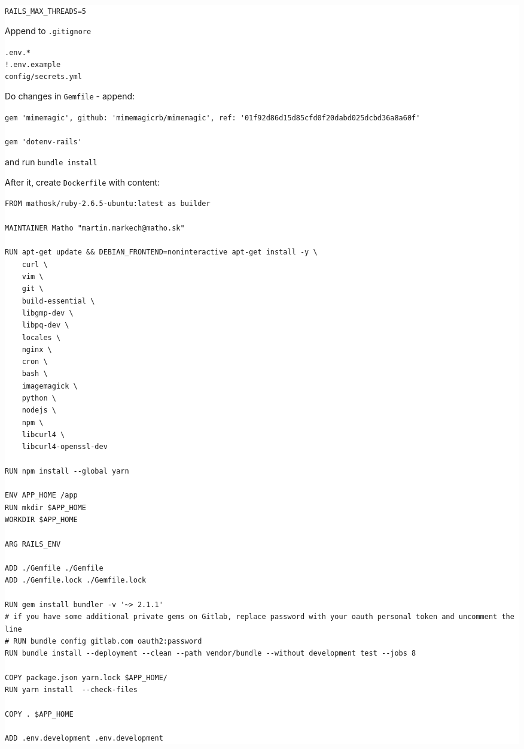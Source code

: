 ```
RAILS_MAX_THREADS=5
```

Append to `.gitignore`
```
.env.*
!.env.example
config/secrets.yml
```

Do changes in `Gemfile` - append:
```
gem 'mimemagic', github: 'mimemagicrb/mimemagic', ref: '01f92d86d15d85cfd0f20dabd025dcbd36a8a60f'

gem 'dotenv-rails'
```
and run `bundle install`

After it, create `Dockerfile` with content:
```
FROM mathosk/ruby-2.6.5-ubuntu:latest as builder

MAINTAINER Matho "martin.markech@matho.sk"

RUN apt-get update && DEBIAN_FRONTEND=noninteractive apt-get install -y \
    curl \
    vim \
    git \
    build-essential \
    libgmp-dev \
    libpq-dev \
    locales \
    nginx \
    cron \
    bash \
    imagemagick \
    python \
    nodejs \
    npm \
    libcurl4 \
    libcurl4-openssl-dev

RUN npm install --global yarn

ENV APP_HOME /app
RUN mkdir $APP_HOME
WORKDIR $APP_HOME

ARG RAILS_ENV

ADD ./Gemfile ./Gemfile
ADD ./Gemfile.lock ./Gemfile.lock

RUN gem install bundler -v '~> 2.1.1'
# if you have some additional private gems on Gitlab, replace password with your oauth personal token and uncomment the line
# RUN bundle config gitlab.com oauth2:password
RUN bundle install --deployment --clean --path vendor/bundle --without development test --jobs 8

COPY package.json yarn.lock $APP_HOME/
RUN yarn install  --check-files

COPY . $APP_HOME

ADD .env.development .env.development
```